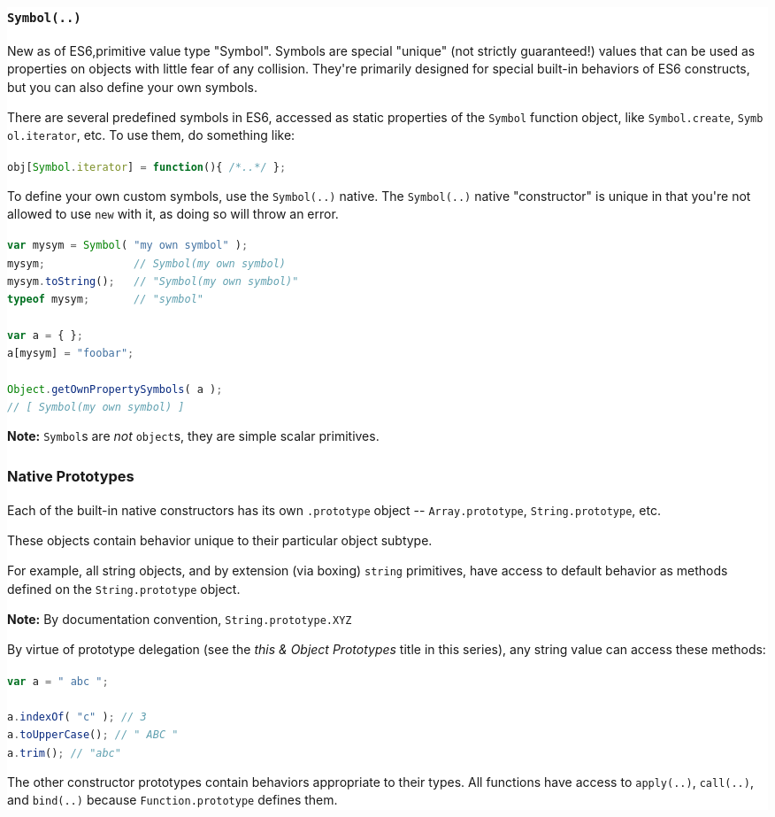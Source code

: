 ### `Symbol(..)`

New as of ES6,primitive value type "Symbol". Symbols are special "unique" (not strictly guaranteed!) values that can be used as properties on objects with little fear of any collision. They're primarily designed for special built-in behaviors of ES6 constructs, but you can also define your own symbols.

There are several predefined symbols in ES6, accessed as static properties of the `Symbol` function object, like `Symbol.create`, `Symbol.iterator`, etc. To use them, do something like:

```js
obj[Symbol.iterator] = function(){ /*..*/ };
```

To define your own custom symbols, use the `Symbol(..)` native. The `Symbol(..)` native "constructor" is unique in that you're not allowed to use `new` with it, as doing so will throw an error.

```js
var mysym = Symbol( "my own symbol" );
mysym;				// Symbol(my own symbol)
mysym.toString();	// "Symbol(my own symbol)"
typeof mysym; 		// "symbol"

var a = { };
a[mysym] = "foobar";

Object.getOwnPropertySymbols( a );
// [ Symbol(my own symbol) ]
```

**Note:** `Symbol`s are *not* `object`s, they are simple scalar primitives.

### Native Prototypes

Each of the built-in native constructors has its own `.prototype` object -- `Array.prototype`, `String.prototype`, etc.

These objects contain behavior unique to their particular object subtype.

For example, all string objects, and by extension (via boxing) `string` primitives, have access to default behavior as methods defined on the `String.prototype` object.

**Note:** By documentation convention, `String.prototype.XYZ` 

By virtue of prototype delegation (see the *this & Object Prototypes* title in this series), any string value can access these methods:

```js
var a = " abc ";

a.indexOf( "c" ); // 3
a.toUpperCase(); // " ABC "
a.trim(); // "abc"
```

The other constructor prototypes contain behaviors appropriate to their types. All functions have access to `apply(..)`, `call(..)`, and `bind(..)` because `Function.prototype` defines them.
